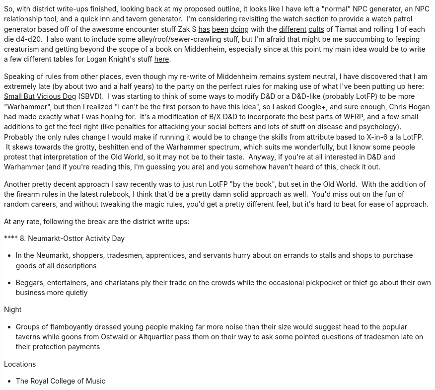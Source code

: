So, with district write-ups finished, looking back at my proposed outline, it looks like I have left a "normal" NPC generator, an NPC relationship tool, and a quick inn and tavern generator.  I'm considering revisiting the watch section to provide a watch patrol generator based off of the awesome encounter stuff Zak S [has](http://dndwithpornstars.blogspot.com/2014/01/the-jade-fang-of-tiamat.html) [been](http://dndwithpornstars.blogspot.com/2014/01/the-pale-eye-of-tiamat.html) [doing](http://dndwithpornstars.blogspot.com/2014/01/the-cobalt-claw-of-tiamat.html) with the [different](http://dndwithpornstars.blogspot.com/2014/01/the-red-hand-of-tiamat.html) [cults](http://dndwithpornstars.blogspot.com/2014/01/the-black-wing-of-tiamat.html) of Tiamat and rolling 1 of each die d4-d20.  I also want to include some alley/roof/sewer-crawling stuff, but I'm afraid that might be me succumbing to feeping creaturism and getting beyond the scope of a book on Middenheim, especially since at this point my main idea would be to write a few different tables for Logan Knight's stuff [here](http://www.lastgaspgrimoire.com/this-place-is-crawling-with-tables/).  
  
Speaking of rules from other places, even though my re-write of Middenheim remains system neutral, I have discovered that I am extremely late (by about two and a half years) to the party on the perfect rules for making use of what I've been putting up here: [Small But Vicious Dog](http://vaultsofnagoh.blogspot.com/2011/07/small-but-vicious-dog-steals-hearts.html) (SBVD).  I was starting to think of some ways to modify D&D or a D&D-like (probably LotFP) to be more "Warhammer", but then I realized "I can't be the first person to have this idea", so I asked Google+, and sure enough, Chris Hogan had made exactly what I was hoping for.  It's a modification of B/X D&D to incorporate the best parts of WFRP, and a few small additions to get the feel right (like penalties for attacking your social betters and lots of stuff on disease and psychology). Probably the only rules change I would make if running it would be to change the skills from attribute based to X-in-6 a la LotFP.  It skews towards the grotty, beshitten end of the Warhammer spectrum, which suits me wonderfully, but I know some people protest that interpretation of the Old World, so it may not be to their taste.  Anyway, if you're at all interested in D&D and Warhammer (and if you're reading this, I'm guessing you are) and you somehow haven't heard of this, check it out.  
  
Another pretty decent approach I saw recently was to just run LotFP "by the book", but set in the Old World.  With the addition of the firearm rules in the latest rulebook, I think that'd be a pretty damn solid approach as well.  You'd miss out on the fun of random careers, and without tweaking the magic rules, you'd get a pretty different feel, but it's hard to beat for ease of approach.  
  
At any rate, following the break are the district write ups:  
  
  
  

  

****    8\. Neumarkt-Osttor  Activity  Day 
  - In the Neumarkt, shoppers, tradesmen, apprentices, and servants
    hurry about on errands to stalls and shops to purchase goods of all
    descriptions

  - Beggars, entertainers, and charlatans ply their trade on the crowds
    while the occasional pickpocket or thief go about their own business
    more quietly

Night 
  - Groups of flamboyantly dressed young people making far more noise
    than their size would suggest head to the popular taverns while
    goons from Ostwald or Altquartier pass them on their way to ask some
    pointed questions of tradesmen late on their protection payments

Locations 
  - The Royal College of Music
